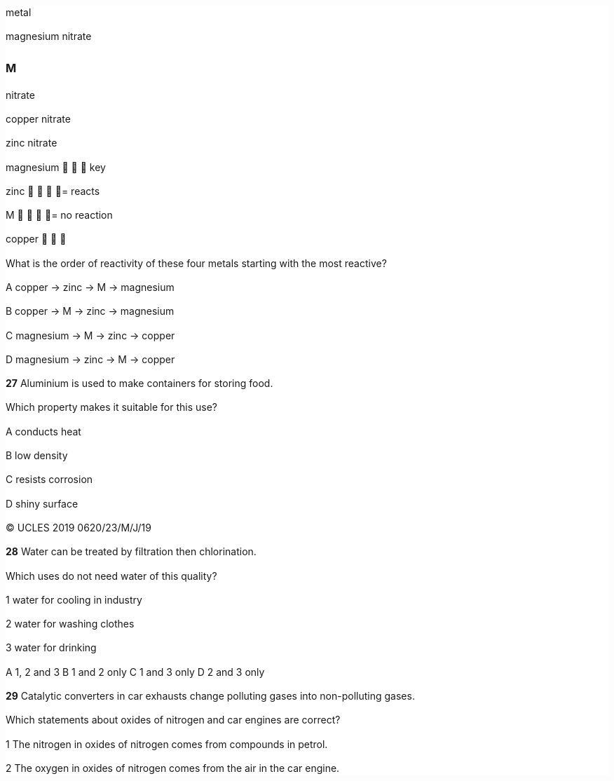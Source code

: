  metal 

 magnesium nitrate 

### M 

 nitrate 

 copper nitrate 

 zinc nitrate 

 magnesium    key 

 zinc    = reacts 

 M    = no reaction 

 copper    

 What is the order of reactivity of these four metals starting with the most reactive? 

 A copper → zinc → M → magnesium 

 B copper → M → zinc → magnesium 

 C magnesium → M → zinc → copper 

 D magnesium → zinc → M → copper 

**27** Aluminium is used to make containers for storing food. 

 Which property makes it suitable for this use? 

 A conducts heat 

 B low density 

 C resists corrosion 

 D shiny surface 


© UCLES 2019 0620/23/M/J/19 

**28** Water can be treated by filtration then chlorination. 

 Which uses do not need water of this quality? 

 1 water for cooling in industry 

 2 water for washing clothes 

 3 water for drinking 

 A 1, 2 and 3 B 1 and 2 only C 1 and 3 only D 2 and 3 only 

**29** Catalytic converters in car exhausts change polluting gases into non-polluting gases. 

 Which statements about oxides of nitrogen and car engines are correct? 

 1 The nitrogen in oxides of nitrogen comes from compounds in petrol. 

 2 The oxygen in oxides of nitrogen comes from the air in the car engine. 
